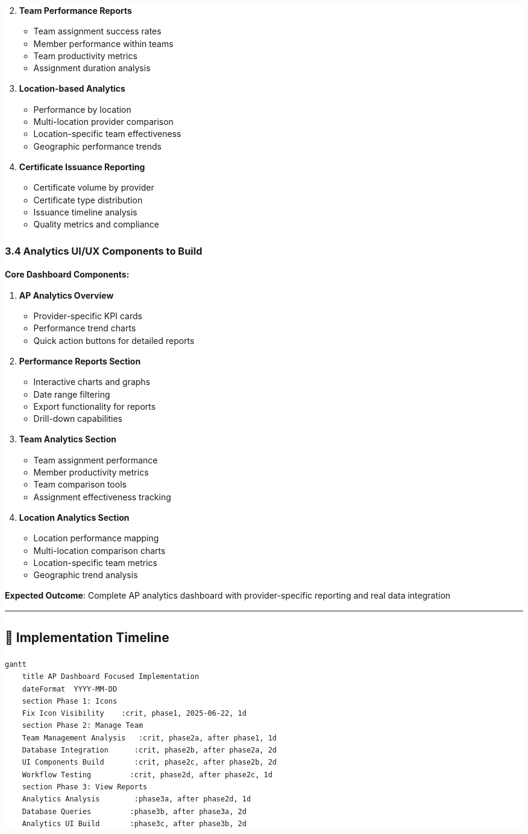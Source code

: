 2. **Team Performance Reports**
   - Team assignment success rates
   - Member performance within teams
   - Team productivity metrics
   - Assignment duration analysis

3. **Location-based Analytics**
   - Performance by location
   - Multi-location provider comparison
   - Location-specific team effectiveness
   - Geographic performance trends

4. **Certificate Issuance Reporting**
   - Certificate volume by provider
   - Certificate type distribution
   - Issuance timeline analysis
   - Quality metrics and compliance

### **3.4 Analytics UI/UX Components to Build**

**Core Dashboard Components:**
1. **AP Analytics Overview**
   - Provider-specific KPI cards
   - Performance trend charts
   - Quick action buttons for detailed reports

2. **Performance Reports Section**
   - Interactive charts and graphs
   - Date range filtering
   - Export functionality for reports
   - Drill-down capabilities

3. **Team Analytics Section**
   - Team assignment performance
   - Member productivity metrics
   - Team comparison tools
   - Assignment effectiveness tracking

4. **Location Analytics Section**
   - Location performance mapping
   - Multi-location comparison charts
   - Location-specific team metrics
   - Geographic trend analysis

**Expected Outcome**: Complete AP analytics dashboard with provider-specific reporting and real data integration

---

## **🔄 Implementation Timeline**

```mermaid
gantt
    title AP Dashboard Focused Implementation
    dateFormat  YYYY-MM-DD
    section Phase 1: Icons
    Fix Icon Visibility    :crit, phase1, 2025-06-22, 1d
    section Phase 2: Manage Team
    Team Management Analysis   :crit, phase2a, after phase1, 1d
    Database Integration      :crit, phase2b, after phase2a, 2d
    UI Components Build       :crit, phase2c, after phase2b, 2d
    Workflow Testing         :crit, phase2d, after phase2c, 1d
    section Phase 3: View Reports  
    Analytics Analysis        :phase3a, after phase2d, 1d
    Database Queries         :phase3b, after phase3a, 2d
    Analytics UI Build       :phase3c, after phase3b, 2d
```